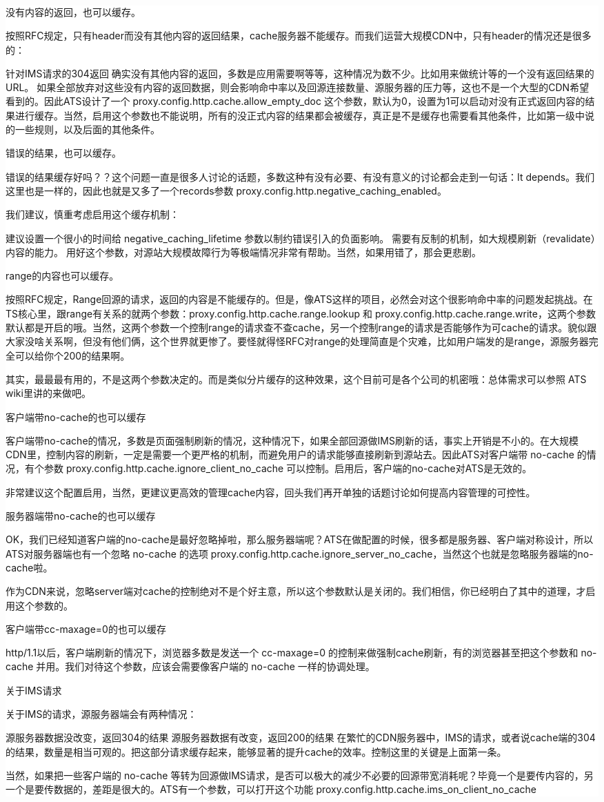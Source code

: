 没有内容的返回，也可以缓存。

按照RFC规定，只有header而没有其他内容的返回结果，cache服务器不能缓存。而我们运营大规模CDN中，只有header的情况还是很多的：

针对IMS请求的304返回
确实没有其他内容的返回，多数是应用需要啊等等，这种情况为数不少。比如用来做统计等的一个没有返回结果的URL。
如果全部放弃对这些没有内容的返回数据，则会影响命中率以及回源连接数量、源服务器的压力等，这也不是一个大型的CDN希望看到的。因此ATS设计了一个 proxy.config.http.cache.allow_empty_doc 这个参数，默认为0，设置为1可以启动对没有正式返回内容的结果进行缓存。当然，启用这个参数也不能说明，所有的没正式内容的结果都会被缓存，真正是不是缓存也需要看其他条件，比如第一级中说的一些规则，以及后面的其他条件。

错误的结果，也可以缓存。

错误的结果缓存好吗？？这个问题一直是很多人讨论的话题，多数这种有没有必要、有没有意义的讨论都会走到一句话：It depends。我们这里也是一样的，因此也就是又多了一个records参数 proxy.config.http.negative_caching_enabled。

我们建议，慎重考虑启用这个缓存机制：

建议设置一个很小的时间给 negative_caching_lifetime 参数以制约错误引入的负面影响。
需要有反制的机制，如大规模刷新（revalidate）内容的能力。
用好这个参数，对源站大规模故障行为等极端情况非常有帮助。当然，如果用错了，那会更悲剧。

range的内容也可以缓存。

按照RFC规定，Range回源的请求，返回的内容是不能缓存的。但是，像ATS这样的项目，必然会对这个很影响命中率的问题发起挑战。在TS核心里，跟range有关系的就两个参数：proxy.config.http.cache.range.lookup 和 proxy.config.http.cache.range.write，这两个参数默认都是开启的哦。当然，这两个参数一个控制range的请求查不查cache，另一个控制range的请求是否能够作为可cache的请求。貌似跟大家没啥关系啊，但没有他们俩，这个世界就更惨了。要怪就得怪RFC对range的处理简直是个灾难，比如用户端发的是range，源服务器完全可以给你个200的结果啊。

其实，最最最有用的，不是这两个参数决定的。而是类似分片缓存的这种效果，这个目前可是各个公司的机密哦：总体需求可以参照 ATS wiki里讲的来做吧。

客户端带no-cache的也可以缓存

客户端带no-cache的情况，多数是页面强制刷新的情况，这种情况下，如果全部回源做IMS刷新的话，事实上开销是不小的。在大规模CDN里，控制内容的刷新，一定是需要一个更严格的机制，而避免用户的请求能够直接刷新到源站去。因此ATS对客户端带 no-cache 的情况，有个参数 proxy.config.http.cache.ignore_client_no_cache 可以控制。启用后，客户端的no-cache对ATS是无效的。

非常建议这个配置启用，当然，更建议更高效的管理cache内容，回头我们再开单独的话题讨论如何提高内容管理的可控性。

服务器端带no-cache的也可以缓存

OK，我们已经知道客户端的no-cache是最好忽略掉啦，那么服务器端呢？ATS在做配置的时候，很多都是服务器、客户端对称设计，所以ATS对服务器端也有一个忽略 no-cache 的选项 proxy.config.http.cache.ignore_server_no_cache，当然这个也就是忽略服务器端的no-cache啦。

作为CDN来说，忽略server端对cache的控制绝对不是个好主意，所以这个参数默认是关闭的。我们相信，你已经明白了其中的道理，才启用这个参数的。

客户端带cc-maxage=0的也可以缓存

http/1.1以后，客户端刷新的情况下，浏览器多数是发送一个 cc-maxage=0 的控制来做强制cache刷新，有的浏览器甚至把这个参数和 no-cache 并用。我们对待这个参数，应该会需要像客户端的 no-cache 一样的协调处理。

关于IMS请求

关于IMS的请求，源服务器端会有两种情况：

源服务器数据没改变，返回304的结果
源服务器数据有改变，返回200的结果
在繁忙的CDN服务器中，IMS的请求，或者说cache端的304的结果，数量是相当可观的。把这部分请求缓存起来，能够显著的提升cache的效率。控制这里的关键是上面第一条。

当然，如果把一些客户端的 no-cache 等转为回源做IMS请求，是否可以极大的减少不必要的回源带宽消耗呢？毕竟一个是要传内容的，另一个是要传数据的，差距是很大的。ATS有一个参数，可以打开这个功能 proxy.config.http.cache.ims_on_client_no_cache
